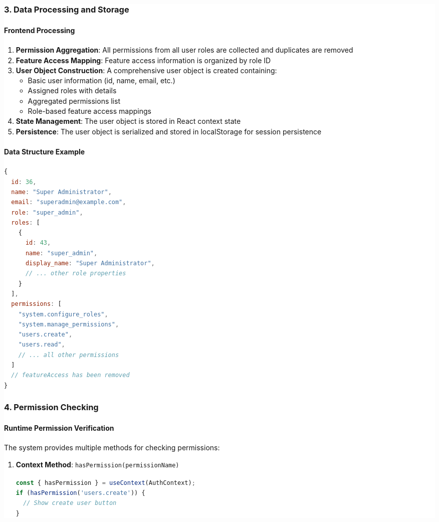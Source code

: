 ### 3. Data Processing and Storage

#### Frontend Processing
1. **Permission Aggregation**: All permissions from all user roles are collected and duplicates are removed
2. **Feature Access Mapping**: Feature access information is organized by role ID
3. **User Object Construction**: A comprehensive user object is created containing:
   - Basic user information (id, name, email, etc.)
   - Assigned roles with details
   - Aggregated permissions list
   - Role-based feature access mappings
4. **State Management**: The user object is stored in React context state
5. **Persistence**: The user object is serialized and stored in localStorage for session persistence

#### Data Structure Example
```javascript
{
  id: 36,
  name: "Super Administrator",
  email: "superadmin@example.com",
  role: "super_admin",
  roles: [
    {
      id: 43,
      name: "super_admin",
      display_name: "Super Administrator",
      // ... other role properties
    }
  ],
  permissions: [
    "system.configure_roles",
    "system.manage_permissions",
    "users.create",
    "users.read",
    // ... all other permissions
  ]
  // featureAccess has been removed
}
```

### 4. Permission Checking

#### Runtime Permission Verification
The system provides multiple methods for checking permissions:

1. **Context Method**: `hasPermission(permissionName)`
   ```javascript
   const { hasPermission } = useContext(AuthContext);
   if (hasPermission('users.create')) {
     // Show create user button
   }
   ```

